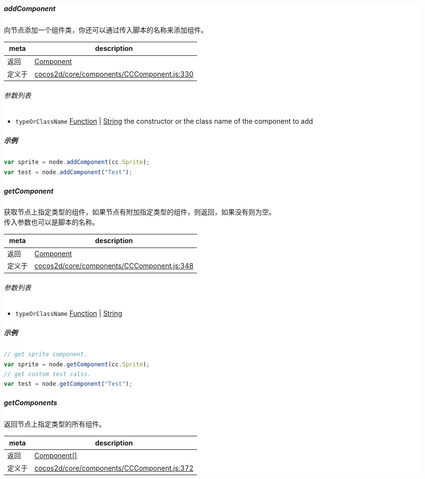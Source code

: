 

##### addComponent

向节点添加一个组件类，你还可以通过传入脚本的名称来添加组件。

| meta | description |
|------|-------------|
| 返回 | <a href="../classes/Component.html" class="crosslink">Component</a> 
| 定义于 | [cocos2d/core/components/CCComponent.js:330](https://github.com/cocos-creator/engine/blob/4f734a806d1fd7c4073fb064fddc961384fe67af/cocos2d/core/components/CCComponent.js#L330) |

###### 参数列表
- `typeOrClassName` <a href="https://developer.mozilla.org/en/JavaScript/Reference/Global_Objects/Function" class="crosslink external" target="_blank">Function</a> &#124; <a href="https://developer.mozilla.org/en/JavaScript/Reference/Global_Objects/String" class="crosslink external" target="_blank">String</a> the constructor or the class name of the component to add

##### 示例

```js
var sprite = node.addComponent(cc.Sprite);
var test = node.addComponent("Test");
```

##### getComponent

获取节点上指定类型的组件，如果节点有附加指定类型的组件，则返回，如果没有则为空。<br/>
传入参数也可以是脚本的名称。

| meta | description |
|------|-------------|
| 返回 | <a href="../classes/Component.html" class="crosslink">Component</a> 
| 定义于 | [cocos2d/core/components/CCComponent.js:348](https://github.com/cocos-creator/engine/blob/4f734a806d1fd7c4073fb064fddc961384fe67af/cocos2d/core/components/CCComponent.js#L348) |

###### 参数列表
- `typeOrClassName` <a href="https://developer.mozilla.org/en/JavaScript/Reference/Global_Objects/Function" class="crosslink external" target="_blank">Function</a> &#124; <a href="https://developer.mozilla.org/en/JavaScript/Reference/Global_Objects/String" class="crosslink external" target="_blank">String</a> 

##### 示例

```js
// get sprite component.
var sprite = node.getComponent(cc.Sprite);
// get custom test calss.
var test = node.getComponent("Test");
```

##### getComponents

返回节点上指定类型的所有组件。

| meta | description |
|------|-------------|
| 返回 | <a href="../classes/Component.html" class="crosslink">Component[]</a> 
| 定义于 | [cocos2d/core/components/CCComponent.js:372](https://github.com/cocos-creator/engine/blob/4f734a806d1fd7c4073fb064fddc961384fe67af/cocos2d/core/components/CCComponent.js#L372) |
